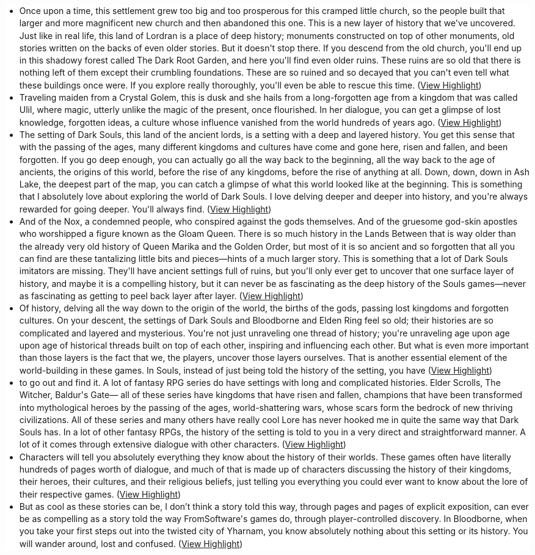 - Once upon a time, this settlement grew too big and too prosperous for this cramped little church, so the people built that larger and more magnificent new church and then abandoned this one. This is a new layer of history that we've uncovered. Just like in real life, this land of Lordran is a place of deep history; monuments constructed on top of other monuments, old stories written on the backs of even older stories. But it doesn't stop there. If you descend from the old church, you'll end up in this shadowy forest called The Dark Root Garden, and here you'll find even older ruins. These ruins are so old that there is nothing left of them except their crumbling foundations. These are so ruined and so decayed that you can't even tell what these buildings once were. If you explore really thoroughly, you'll even be able to rescue this time. ([View Highlight](https://read.readwise.io/read/01jmne3yayk1xtbkjhkvjat6f1))
- Traveling maiden from a Crystal Golem, this is dusk and she hails from a long-forgotten age from a kingdom that was called Ulil, where magic, utterly unlike the magic of the present, once flourished. In her dialogue, you can get a glimpse of lost knowledge, forgotten ideas, a culture whose influence vanished from the world hundreds of years ago. ([View Highlight](https://read.readwise.io/read/01jmne5f8xctwvwyvp1am27jyz))
- The setting of Dark Souls, this land of the ancient lords, is a setting with a deep and layered history. You get this sense that with the passing of the ages, many different kingdoms and cultures have come and gone here, risen and fallen, and been forgotten. If you go deep enough, you can actually go all the way back to the beginning, all the way back to the age of ancients, the origins of this world, before the rise of any kingdoms, before the rise of anything at all. Down, down, down in Ash Lake, the deepest part of the map, you can catch a glimpse of what this world looked like at the beginning. This is something that I absolutely love about exploring the world of Dark Souls. I love delving deeper and deeper into history, and you're always rewarded for going deeper. You'll always find. ([View Highlight](https://read.readwise.io/read/01jmne642ep4rkb8v6knk54y6z))
- And of the Nox, a condemned people, who conspired against the gods themselves. And of the gruesome god-skin apostles who worshipped a figure known as the Gloam Queen. There is so much history in the Lands Between that is way older than the already very old history of Queen Marika and the Golden Order, but most of it is so ancient and so forgotten that all you can find are these tantalizing little bits and pieces—hints of a much larger story. This is something that a lot of Dark Souls imitators are missing. They'll have ancient settings full of ruins, but you'll only ever get to uncover that one surface layer of history, and maybe it is a compelling history, but it can never be as fascinating as the deep history of the Souls games—never as fascinating as getting to peel back layer after layer. ([View Highlight](https://read.readwise.io/read/01jmnedgerdj58w4ehddg3hjwq))
- Of history, delving all the way down to the origin of the world, the births of the gods, passing lost kingdoms and forgotten cultures. On your descent, the settings of Dark Souls and Bloodborne and Elden Ring feel so old; their histories are so complicated and layered and mysterious. You're not just unraveling one thread of history; you're unraveling age upon age upon age of historical threads built on top of each other, inspiring and influencing each other. But what is even more important than those layers is the fact that we, the players, uncover those layers ourselves. That is another essential element of the world-building in these games. In Souls, instead of just being told the history of the setting, you have ([View Highlight](https://read.readwise.io/read/01jmnefhgjbh389w01y3z9v89b))
- to go out and find it. A lot of fantasy RPG series do have settings with long and complicated histories. Elder Scrolls, The Witcher, Baldur's Gate— all of these series have kingdoms that have risen and fallen, champions that have been transformed into mythological heroes by the passing of the ages, world-shattering wars, whose scars form the bedrock of new thriving civilizations. All of these series and many others have really cool Lore has never hooked me in quite the same way that Dark Souls has. In a lot of other fantasy RPGs, the history of the setting is told to you in a very direct and straightforward manner. A lot of it comes through extensive dialogue with other characters. ([View Highlight](https://read.readwise.io/read/01jmnefpcd3tnaka2p3hn4zarh))
- Characters will tell you absolutely everything they know about the history of their worlds. These games often have literally hundreds of pages worth of dialogue, and much of that is made up of characters discussing the history of their kingdoms, their heroes, their cultures, and their religious beliefs, just telling you everything you could ever want to know about the lore of their respective games. ([View Highlight](https://read.readwise.io/read/01jmneh2d01gr6ne0g9fcy1r29))
- But as cool as these stories can be, I don’t think a story told this way, through pages and pages of explicit exposition, can ever be as compelling as a story told the way FromSoftware's games do, through player-controlled discovery. In Bloodborne, when you take your first steps out into the twisted city of Yharnam, you know absolutely nothing about this setting or its history. You will wander around, lost and confused. ([View Highlight](https://read.readwise.io/read/01jmnehw4djy1mj0gkn4zckza6))